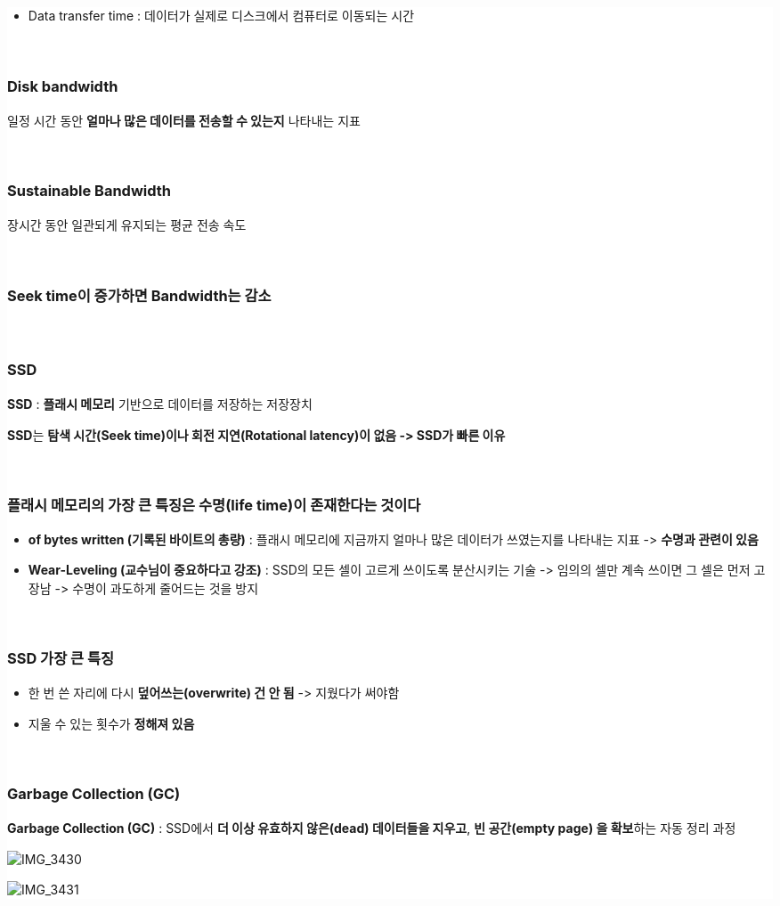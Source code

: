 - Data transfer time : 데이터가 실제로 디스크에서 컴퓨터로 이동되는 시간

<br/>

### Disk bandwidth 

일정 시간 동안 **얼마나 많은 데이터를 전송할 수 있는지** 나타내는 지표 

<br/>

### Sustainable Bandwidth

장시간 동안 일관되게 유지되는 평균 전송 속도

<br/>

### Seek time이 증가하면 Bandwidth는 감소

<br/>

### SSD 

**SSD** : **플래시 메모리** 기반으로 데이터를 저장하는 저장장치

**SSD**는 **탐색 시간(Seek time)이나 회전 지연(Rotational latency)이 없음 -> SSD가 빠른 이유**


<br/>

### 플래시 메모리의 가장 큰 특징은 수명(life time)이 존재한다는 것이다

- **of bytes written (기록된 바이트의 총량)** : 플래시 메모리에 지금까지 얼마나 많은 데이터가 쓰였는지를 나타내는 지표 -> **수명과 관련이 있음**

- **Wear-Leveling (교수님이 중요하다고 강조)** : SSD의 모든 셀이 고르게 쓰이도록 분산시키는 기술 -> 임의의 셀만 계속 쓰이면 그 셀은 먼저 고장남 -> 수명이 과도하게 줄어드는 것을 방지

<br/>

### SSD 가장 큰 특징 

- 한 번 쓴 자리에 다시 **덮어쓰는(overwrite) 건 안 됨** -> 지웠다가 써야함

- 지울 수 있는 횟수가 **정해져 있음**

<br/>

### Garbage Collection (GC)

**Garbage Collection (GC)** : SSD에서 **더 이상 유효하지 않은(dead) 데이터들을 지우고**, **빈 공간(empty page) 을 확보**하는 자동 정리 과정

![IMG_3430](https://github.com/user-attachments/assets/409deb4b-e6f4-4544-a659-c9431f5d3674)

![IMG_3431](https://github.com/user-attachments/assets/c58afd08-6aed-48d1-8ea5-9274526b12f9)



